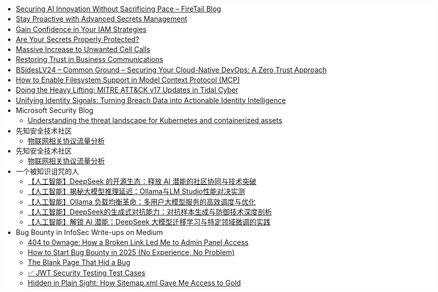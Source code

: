   - [Securing AI Innovation Without Sacrificing Pace – FireTail Blog](https://securityboulevard.com/2025/04/securing-ai-innovation-without-sacrificing-pace-firetail-blog/?utm_source=rss&utm_medium=rss&utm_campaign=securing-ai-innovation-without-sacrificing-pace-firetail-blog)
  - [Stay Proactive with Advanced Secrets Management](https://securityboulevard.com/2025/04/stay-proactive-with-advanced-secrets-management/?utm_source=rss&utm_medium=rss&utm_campaign=stay-proactive-with-advanced-secrets-management)
  - [Gain Confidence in Your IAM Strategies](https://securityboulevard.com/2025/04/gain-confidence-in-your-iam-strategies/?utm_source=rss&utm_medium=rss&utm_campaign=gain-confidence-in-your-iam-strategies)
  - [Are Your Secrets Properly Protected?](https://securityboulevard.com/2025/04/are-your-secrets-properly-protected/?utm_source=rss&utm_medium=rss&utm_campaign=are-your-secrets-properly-protected)
  - [Massive Increase to Unwanted Cell Calls](https://securityboulevard.com/2025/04/massive-increase-to-unwanted-cell-calls/?utm_source=rss&utm_medium=rss&utm_campaign=massive-increase-to-unwanted-cell-calls)
  - [Restoring Trust in Business Communications](https://securityboulevard.com/2025/04/restoring-trust-in-business-communications/?utm_source=rss&utm_medium=rss&utm_campaign=restoring-trust-in-business-communications)
  - [BSidesLV24 – Common Ground – Securing Your Cloud-Native DevOps: A Zero Trust Approach](https://securityboulevard.com/2025/04/bsideslv24-common-ground-securing-your-cloud-native-devops-a-zero-trust-approach/?utm_source=rss&utm_medium=rss&utm_campaign=bsideslv24-common-ground-securing-your-cloud-native-devops-a-zero-trust-approach)
  - [How to Enable Filesystem Support in Model Context Protocol (MCP)](https://securityboulevard.com/2025/04/how-to-enable-filesystem-support-in-model-context-protocol-mcp/?utm_source=rss&utm_medium=rss&utm_campaign=how-to-enable-filesystem-support-in-model-context-protocol-mcp)
  - [Doing the Heavy Lifting: MITRE ATT&CK v17 Updates in Tidal Cyber](https://securityboulevard.com/2025/04/doing-the-heavy-lifting-mitre-attck-v17-updates-in-tidal-cyber/?utm_source=rss&utm_medium=rss&utm_campaign=doing-the-heavy-lifting-mitre-attck-v17-updates-in-tidal-cyber)
  - [Unifying Identity Signals: Turning Breach Data into Actionable Identity Intelligence](https://securityboulevard.com/2025/04/unifying-identity-signals-turning-breach-data-into-actionable-identity-intelligence/?utm_source=rss&utm_medium=rss&utm_campaign=unifying-identity-signals-turning-breach-data-into-actionable-identity-intelligence)
- Microsoft Security Blog
  - [Understanding the threat landscape for Kubernetes and containerized assets](https://www.microsoft.com/en-us/security/blog/2025/04/23/understanding-the-threat-landscape-for-kubernetes-and-containerized-assets/)
- 先知安全技术社区
  - [物联网相关协议流量分析](https://xz.aliyun.com/news/17853)
- 先知安全技术社区
  - [物联网相关协议流量分析](https://xz.aliyun.com/news/17853)
- 一个被知识诅咒的人
  - [【人工智能】DeepSeek 的开源生态：释放 AI 潜能的社区协同与技术突破](https://blog.csdn.net/nokiaguy/article/details/147447600)
  - [【人工智能】揭秘大模型推理延迟：Ollama与LM Studio性能对决实测](https://blog.csdn.net/nokiaguy/article/details/147447581)
  - [【人工智能】Ollama 负载均衡革命：多用户大模型服务的高效调度与优化](https://blog.csdn.net/nokiaguy/article/details/147445378)
  - [【人工智能】DeepSeek的生成式对抗能力：对抗样本生成与防御技术深度剖析](https://blog.csdn.net/nokiaguy/article/details/147445109)
  - [【人工智能】解锁 AI 潜能：DeepSeek 大模型迁移学习与特定领域微调的实践](https://blog.csdn.net/nokiaguy/article/details/147444980)
- Bug Bounty in InfoSec Write-ups on Medium
  - [404 to 0wnage: How a Broken Link Led Me to Admin Panel Access](https://infosecwriteups.com/404-to-0wnage-how-a-broken-link-led-me-to-admin-panel-access-2b58e1fffaa3?source=rss----7b722bfd1b8d--bug_bounty)
  - [How to Start Bug Bounty in 2025 (No Experience, No Problem)](https://infosecwriteups.com/how-to-start-bug-bounty-in-2025-no-experience-no-problem-89adc68da592?source=rss----7b722bfd1b8d--bug_bounty)
  - [The Blank Page That Hid a Bug](https://infosecwriteups.com/when-a-blank-page-that-hid-a-bug-c0214390d68c?source=rss----7b722bfd1b8d--bug_bounty)
  - [✅ JWT Security Testing Test Cases](https://infosecwriteups.com/jwt-security-testing-test-cases-80db5ba4e8a1?source=rss----7b722bfd1b8d--bug_bounty)
  - [Hidden in Plain Sight: How Sitemap.xml Gave Me Access to Gold](https://infosecwriteups.com/hidden-in-plain-sight-how-sitemap-xml-gave-me-access-to-gold-101fc0e0bf1e?source=rss----7b722bfd1b8d--bug_bounty)